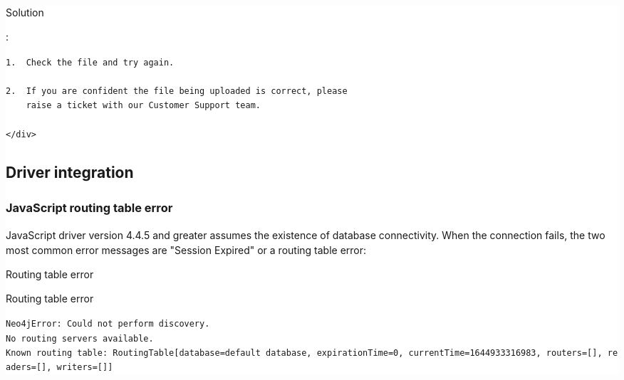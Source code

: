 </div>

<div>

Solution

:   <div>

    1.  Check the file and try again.

    2.  If you are confident the file being uploaded is correct, please
        raise a ticket with our Customer Support team.

    </div>

</div>

</div>

</div>

</div>

<div>

## Driver integration

<div>

<div>

### JavaScript routing table error

<div>

JavaScript driver version 4.4.5 and greater assumes the existence of
database connectivity. When the connection fails, the two most common
error messages are \"Session Expired\" or a routing table error:

</div>

<div>

<div>

Routing table error

</div>

<div>

<div>

<div>

Routing table error

</div>

</div>

    Neo4jError: Could not perform discovery.
    No routing servers available.
    Known routing table: RoutingTable[database=default database, expirationTime=0, currentTime=1644933316983, routers=[], readers=[], writers=[]]

